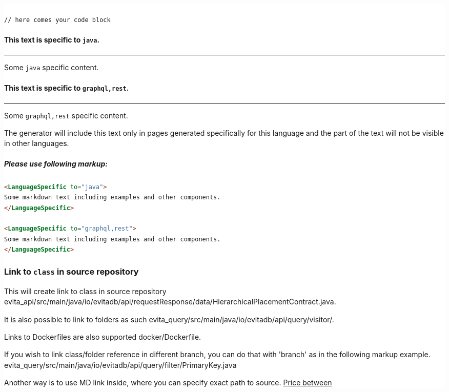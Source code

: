 ```evitaql

// here comes your code block

```

</LanguageSpecific>

<LanguageSpecific to="java">

#### This text is specific to `java`.

---
Some `java` specific content.

</LanguageSpecific>

<LanguageSpecific to="graphql,rest">

#### This text is specific to `graphql,rest`.

---
Some `graphql,rest` specific content.

</LanguageSpecific>

The generator will include this text only in pages generated specifically for this language and the part of the text
will not be visible in other languages.

##### Please use following markup:

```md
<LanguageSpecific to="java">
Some markdown text including examples and other components.
</LanguageSpecific>

<LanguageSpecific to="graphql,rest">
Some markdown text including examples and other components.
</LanguageSpecific>
```

### Link to `class` in source repository

This will create link to class in source repository <SourceClass>evita_api/src/main/java/io/evitadb/api/requestResponse/data/HierarchicalPlacementContract.java</SourceClass>.

It is also possible to link to folders as such <SourceClass>evita_query/src/main/java/io/evitadb/api/query/visitor/</SourceClass>.

Links to Dockerfiles are also supported <SourceClass>docker/Dockerfile</SourceClass>.

If you wish to link class/folder reference in different branch, you can do that with 'branch' as in the following markup
example. <SourceClass branch="POC">evita_query/src/main/java/io/evitadb/api/query/filter/PrimaryKey.java</SourceClass>

Another way is to use MD link inside, where you can specify exact path to source. 
<SourceClass>[Price between](https://github.com/FgForrest/evitaDB/blob/dev/evita_query/src/main/java/io/evitadb/api/query/filter/PriceBetween.java)</SourceClass>
